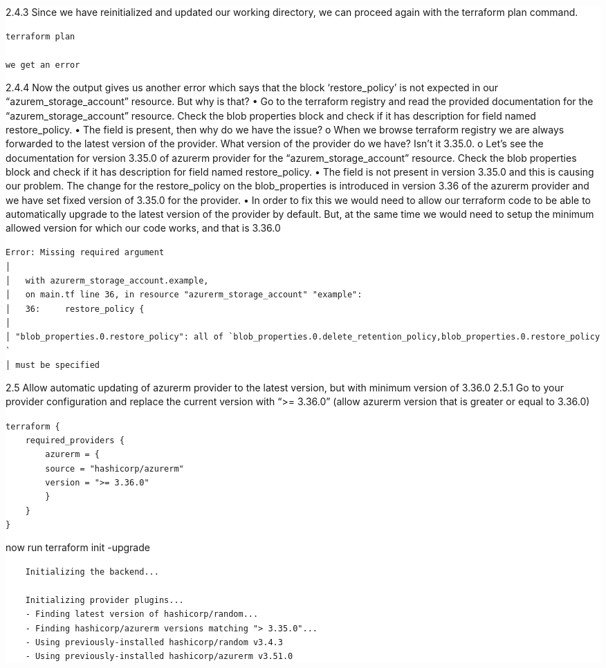 
2.4.3 Since we have reinitialized and updated our working directory, we can proceed again with the
terraform plan command.

    terraform plan 

    we get an error

2.4.4 Now the output gives us another error which says that the block ‘restore_policy’ is not
expected in our “azurem_storage_account” resource. But why is that?
• Go to the terraform registry and read the provided documentation for the
“azurem_storage_account” resource. Check the blob properties block and check if it has
description for field named restore_policy.
• The field is present, then why do we have the issue?
    o When we browse terraform registry we are always forwarded to the latest version of
the provider. What version of the provider do we have? Isn’t it 3.35.0.
    o Let’s see the documentation for version 3.35.0 of azurerm provider for the
“azurem_storage_account” resource. Check the blob properties block and check if it
has description for field named restore_policy.
• The field is not present in version 3.35.0 and this is causing our problem. The change for
the restore_policy on the blob_properties is introduced in version 3.36 of the azurerm
provider and we have set fixed version of 3.35.0 for the provider.
• In order to fix this we would need to allow our terraform code to be able to automatically
upgrade to the latest version of the provider by default. But, at the same time we would
need to setup the minimum allowed version for which our code works, and that is 3.36.0

    Error: Missing required argument
    │ 
    │   with azurerm_storage_account.example,
    │   on main.tf line 36, in resource "azurerm_storage_account" "example":
    │   36:     restore_policy {
    │ 
    │ "blob_properties.0.restore_policy": all of `blob_properties.0.delete_retention_policy,blob_properties.0.restore_policy`
    │ must be specified

2.5 Allow automatic updating of azurerm provider to the latest version, but with minimum version of
3.36.0
2.5.1 Go to your provider configuration and replace the current version with “>= 3.36.0” (allow
azurerm version that is greater or equal to 3.36.0)

    terraform {
        required_providers {
            azurerm = {
            source = "hashicorp/azurerm"
            version = ">= 3.36.0"
            }
        }
    }

now run terraform init -upgrade

        Initializing the backend...

        Initializing provider plugins...
        - Finding latest version of hashicorp/random...
        - Finding hashicorp/azurerm versions matching "> 3.35.0"...
        - Using previously-installed hashicorp/random v3.4.3
        - Using previously-installed hashicorp/azurerm v3.51.0
